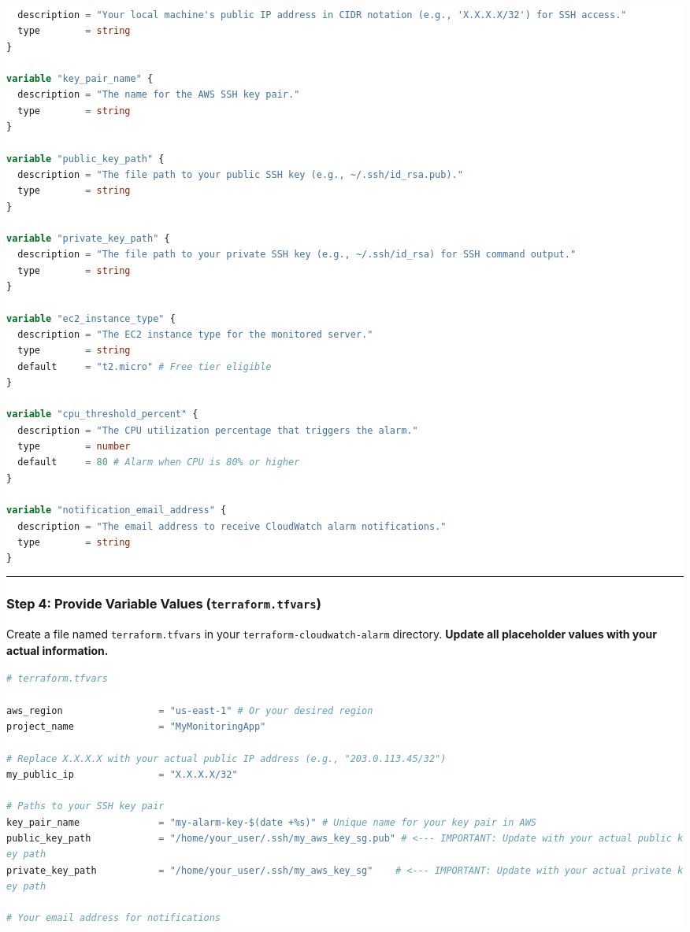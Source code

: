 ```terraform
  description = "Your local machine's public IP address in CIDR notation (e.g., 'X.X.X.X/32') for SSH access."
  type        = string
}

variable "key_pair_name" {
  description = "The name for the AWS SSH key pair."
  type        = string
}

variable "public_key_path" {
  description = "The file path to your public SSH key (e.g., ~/.ssh/id_rsa.pub)."
  type        = string
}

variable "private_key_path" {
  description = "The file path to your private SSH key (e.g., ~/.ssh/id_rsa) for SSH command output."
  type        = string
}

variable "ec2_instance_type" {
  description = "The EC2 instance type for the monitored server."
  type        = string
  default     = "t2.micro" # Free tier eligible
}

variable "cpu_threshold_percent" {
  description = "The CPU utilization percentage that triggers the alarm."
  type        = number
  default     = 80 # Alarm when CPU is 80% or higher
}

variable "notification_email_address" {
  description = "The email address to receive CloudWatch alarm notifications."
  type        = string
}
```

-----

### Step 4: Provide Variable Values (`terraform.tfvars`)

Create a file named `terraform.tfvars` in your `terraform-cloudwatch-alarm` directory. **Update all placeholder values with your actual information.**

```terraform
# terraform.tfvars

aws_region                 = "us-east-1" # Or your desired region
project_name               = "MyMonitoringApp"

# Replace X.X.X.X with your actual public IP address (e.g., "203.0.113.45/32")
my_public_ip               = "X.X.X.X/32"

# Paths to your SSH key pair
key_pair_name              = "my-alarm-key-$(date +%s)" # Unique name for your key pair in AWS
public_key_path            = "/home/your_user/.ssh/my_aws_key_sg.pub" # <--- IMPORTANT: Update with your actual public key path
private_key_path           = "/home/your_user/.ssh/my_aws_key_sg"    # <--- IMPORTANT: Update with your actual private key path

# Your email address for notifications
```